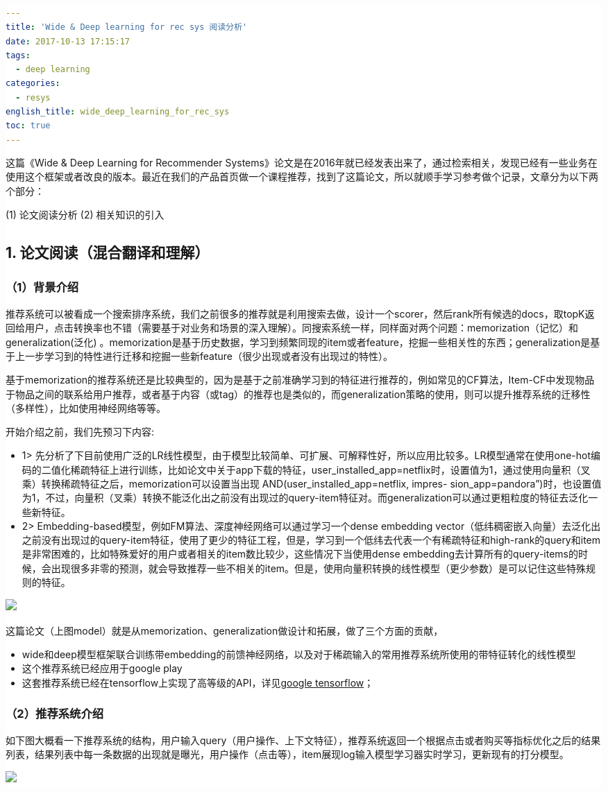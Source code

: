 ```yaml
---
title: 'Wide & Deep learning for rec sys 阅读分析'
date: 2017-10-13 17:15:17
tags:
  - deep learning
categories:
  - resys
english_title: wide_deep_learning_for_rec_sys
toc: true
---
```


这篇《Wide & Deep Learning for Recommender Systems》论文是在2016年就已经发表出来了，通过检索相关，发现已经有一些业务在使用这个框架或者改良的版本。最近在我们的产品首页做一个课程推荐，找到了这篇论文，所以就顺手学习参考做个记录，文章分为以下两个部分：

(1) 论文阅读分析
(2) 相关知识的引入

## 1. 论文阅读（混合翻译和理解）

### （1）背景介绍
推荐系统可以被看成一个搜索排序系统，我们之前很多的推荐就是利用搜索去做，设计一个scorer，然后rank所有候选的docs，取topK返回给用户，点击转换率也不错（需要基于对业务和场景的深入理解）。同搜索系统一样，同样面对两个问题：memorization（记忆）和 generalization(泛化) 。memorization是基于历史数据，学习到频繁同现的item或者feature，挖掘一些相关性的东西；generalization是基于上一步学习到的特性进行迁移和挖掘一些新feature（很少出现或者没有出现过的特性）。

基于memorization的推荐系统还是比较典型的，因为是基于之前准确学习到的特征进行推荐的，例如常见的CF算法，Item-CF中发现物品于物品之间的联系给用户推荐，或者基于内容（或tag）的推荐也是类似的，而generalization策略的使用，则可以提升推荐系统的迁移性（多样性），比如使用神经网络等等。

开始介绍之前，我们先预习下内容:

- 1> 先分析了下目前使用广泛的LR线性模型，由于模型比较简单、可扩展、可解释性好，所以应用比较多。LR模型通常在使用one-hot编码的二值化稀疏特征上进行训练，比如论文中关于app下载的特征，user_installed_app=netflix时，设置值为1，通过使用向量积（叉乘）转换稀疏特征之后，memorization可以设置当出现 AND(user_installed_app=netflix, impres- sion_app=pandora”)时，也设置值为1，不过，向量积（叉乘）转换不能泛化出之前没有出现过的query-item特征对。而generalization可以通过更粗粒度的特征去泛化一些新特征。
- 2> Embedding-based模型，例如FM算法、深度神经网络可以通过学习一个dense embedding vector（低纬稠密嵌入向量）去泛化出之前没有出现过的query-item特征，使用了更少的特征工程，但是，学习到一个低纬去代表一个有稀疏特征和high-rank的query和item是非常困难的，比如特殊爱好的用户或者相关的item数比较少，这些情况下当使用dense embedding去计算所有的query-items的时候，会出现很多非零的预测，就会导致推荐一些不相关的item。但是，使用向量积转换的线性模型（更少参数）是可以记住这些特殊规则的特征。

![](http://bed-image.oss-cn-beijing.aliyuncs.com/mweb/wide_deep_rec/widemodel.png!origin)

这篇论文（上图model）就是从memorization、generalization做设计和拓展，做了三个方面的贡献，

- wide和deep模型框架联合训练带embedding的前馈神经网络，以及对于稀疏输入的常用推荐系统所使用的带特征转化的线性模型
- 这个推荐系统已经应用于google play
- 这套推荐系统已经在tensorflow上实现了高等级的API，详见[google tensorflow](https://www.tensorflow.org/tutorials/wide_and_deep)；


### （2）推荐系统介绍
如下图大概看一下推荐系统的结构，用户输入query（用户操作、上下文特征），推荐系统返回一个根据点击或者购买等指标优化之后的结果列表，结果列表中每一条数据的出现就是曝光，用户操作（点击等），item展现log输入模型学习器实时学习，更新现有的打分模型。

![](http://bed-image.oss-cn-beijing.aliyuncs.com/mweb/wide_deep_rec/resys.png)
